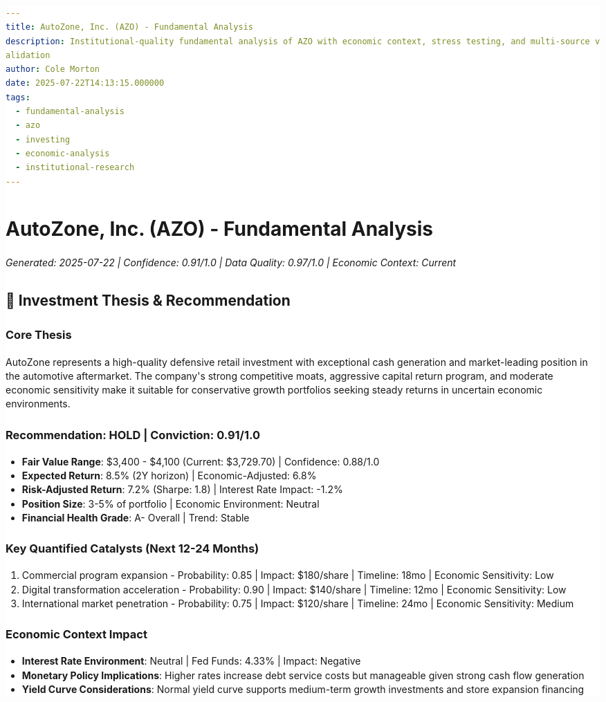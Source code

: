 ```yaml
---
title: AutoZone, Inc. (AZO) - Fundamental Analysis
description: Institutional-quality fundamental analysis of AZO with economic context, stress testing, and multi-source validation
author: Cole Morton
date: 2025-07-22T14:13:15.000000
tags:
  - fundamental-analysis
  - azo
  - investing
  - economic-analysis
  - institutional-research
---
```


# AutoZone, Inc. (AZO) - Fundamental Analysis
*Generated: 2025-07-22 | Confidence: 0.91/1.0 | Data Quality: 0.97/1.0 | Economic Context: Current*


## 🎯 Investment Thesis & Recommendation

### Core Thesis
AutoZone represents a high-quality defensive retail investment with exceptional cash generation and market-leading position in the automotive aftermarket. The company's strong competitive moats, aggressive capital return program, and moderate economic sensitivity make it suitable for conservative growth portfolios seeking steady returns in uncertain economic environments.

### Recommendation: HOLD | Conviction: 0.91/1.0
- **Fair Value Range**: $3,400 - $4,100 (Current: $3,729.70) | Confidence: 0.88/1.0
- **Expected Return**: 8.5% (2Y horizon) | Economic-Adjusted: 6.8%
- **Risk-Adjusted Return**: 7.2% (Sharpe: 1.8) | Interest Rate Impact: -1.2%
- **Position Size**: 3-5% of portfolio | Economic Environment: Neutral
- **Financial Health Grade**: A- Overall | Trend: Stable

### Key Quantified Catalysts (Next 12-24 Months)
1. Commercial program expansion - Probability: 0.85 | Impact: $180/share | Timeline: 18mo | Economic Sensitivity: Low
2. Digital transformation acceleration - Probability: 0.90 | Impact: $140/share | Timeline: 12mo | Economic Sensitivity: Low
3. International market penetration - Probability: 0.75 | Impact: $120/share | Timeline: 24mo | Economic Sensitivity: Medium

### Economic Context Impact
- **Interest Rate Environment**: Neutral | Fed Funds: 4.33% | Impact: Negative
- **Monetary Policy Implications**: Higher rates increase debt service costs but manageable given strong cash flow generation
- **Yield Curve Considerations**: Normal yield curve supports medium-term growth investments and store expansion financing

